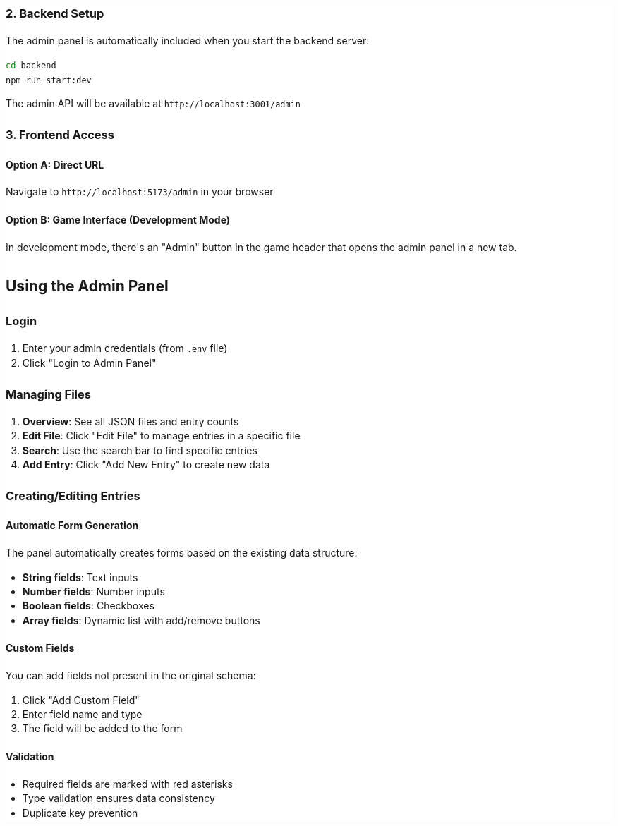 ### 2. Backend Setup

The admin panel is automatically included when you start the backend server:

```bash
cd backend
npm run start:dev
```

The admin API will be available at `http://localhost:3001/admin`

### 3. Frontend Access

#### Option A: Direct URL
Navigate to `http://localhost:5173/admin` in your browser

#### Option B: Game Interface (Development Mode)
In development mode, there's an "Admin" button in the game header that opens the admin panel in a new tab.

## Using the Admin Panel

### Login
1. Enter your admin credentials (from `.env` file)
2. Click "Login to Admin Panel"

### Managing Files
1. **Overview**: See all JSON files and entry counts
2. **Edit File**: Click "Edit File" to manage entries in a specific file
3. **Search**: Use the search bar to find specific entries
4. **Add Entry**: Click "Add New Entry" to create new data

### Creating/Editing Entries

#### Automatic Form Generation
The panel automatically creates forms based on the existing data structure:
- **String fields**: Text inputs
- **Number fields**: Number inputs  
- **Boolean fields**: Checkboxes
- **Array fields**: Dynamic list with add/remove buttons

#### Custom Fields
You can add fields not present in the original schema:
1. Click "Add Custom Field"
2. Enter field name and type
3. The field will be added to the form

#### Validation
- Required fields are marked with red asterisks
- Type validation ensures data consistency
- Duplicate key prevention
